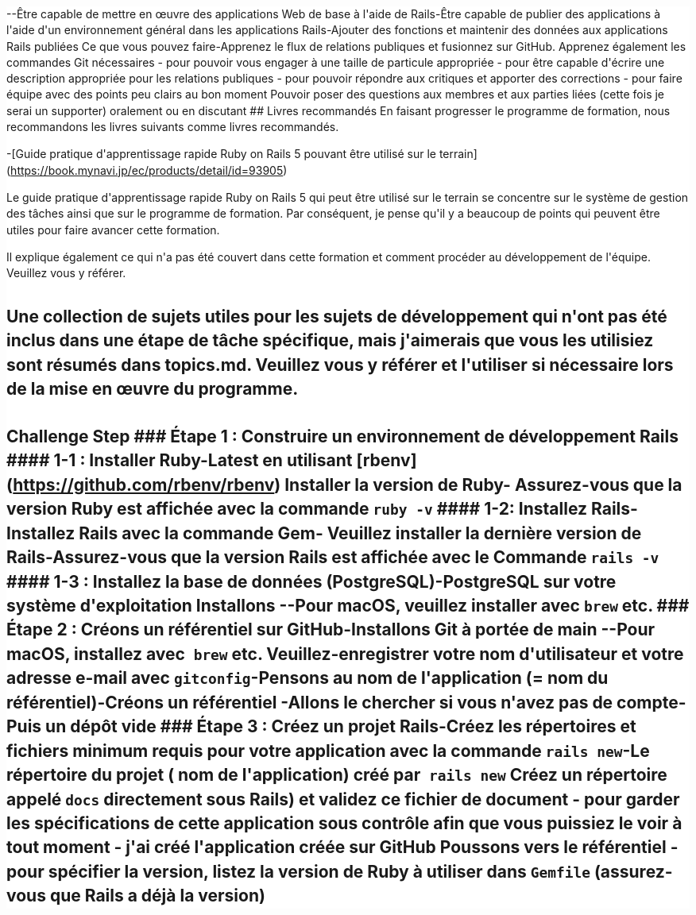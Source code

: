 --Être capable de mettre en œuvre des applications Web de base à l'aide de Rails-Être capable de publier des applications à l'aide d'un environnement général dans les applications Rails-Ajouter des fonctions et maintenir des données aux applications Rails publiées Ce que vous pouvez faire-Apprenez le flux de relations publiques et fusionnez sur GitHub. Apprenez également les commandes Git nécessaires - pour pouvoir vous engager à une taille de particule appropriée - pour être capable d'écrire une description appropriée pour les relations publiques - pour pouvoir répondre aux critiques et apporter des corrections - pour faire équipe avec des points peu clairs au bon moment Pouvoir poser des questions aux membres et aux parties liées (cette fois je serai un supporter) oralement ou en discutant ## Livres recommandés En faisant progresser le programme de formation, nous recommandons les livres suivants comme livres recommandés.

-[Guide pratique d'apprentissage rapide Ruby on Rails 5 pouvant être utilisé sur le terrain] (https://book.mynavi.jp/ec/products/detail/id=93905)

Le guide pratique d'apprentissage rapide Ruby on Rails 5 qui peut être utilisé sur le terrain se concentre sur le système de gestion des tâches ainsi que sur le programme de formation.
Par conséquent, je pense qu'il y a beaucoup de points qui peuvent être utiles pour faire avancer cette formation.

Il explique également ce qui n'a pas été couvert dans cette formation et comment procéder au développement de l'équipe. Veuillez vous y référer.

## Une collection de sujets utiles pour les sujets de développement qui n'ont pas été inclus dans une étape de tâche spécifique, mais j'aimerais que vous les utilisiez sont résumés dans topics.md. Veuillez vous y référer et l'utiliser si nécessaire lors de la mise en œuvre du programme.

## Challenge Step ### Étape 1 : Construire un environnement de développement Rails #### 1-1 : Installer Ruby-Latest en utilisant [rbenv] (https://github.com/rbenv/rbenv) Installer la version de Ruby- Assurez-vous que la version Ruby est affichée avec la commande `ruby -v` #### 1-2: Installez Rails-Installez Rails avec la commande Gem- Veuillez installer la dernière version de Rails-Assurez-vous que la version Rails est affichée avec le Commande `rails -v` #### 1-3 : Installez la base de données (PostgreSQL)-PostgreSQL sur votre système d'exploitation Installons --Pour macOS, veuillez installer avec `brew` etc. ### Étape 2 : Créons un référentiel sur GitHub-Installons Git à portée de main --Pour macOS, installez avec` brew` etc. Veuillez-enregistrer votre nom d'utilisateur et votre adresse e-mail avec `gitconfig`-Pensons au nom de l'application (= nom du référentiel)-Créons un référentiel -Allons le chercher si vous n'avez pas de compte-Puis un dépôt vide ### Étape 3 : Créez un projet Rails-Créez les répertoires et fichiers minimum requis pour votre application avec la commande `rails new`-Le répertoire du projet ( nom de l'application) créé par` rails new` Créez un répertoire appelé `docs` directement sous Rails) et validez ce fichier de document - pour garder les spécifications de cette application sous contrôle afin que vous puissiez le voir à tout moment - j'ai créé l'application créée sur GitHub Poussons vers le référentiel - pour spécifier la version, listez la version de Ruby à utiliser dans `Gemfile` (assurez-vous que Rails a déjà la version)
